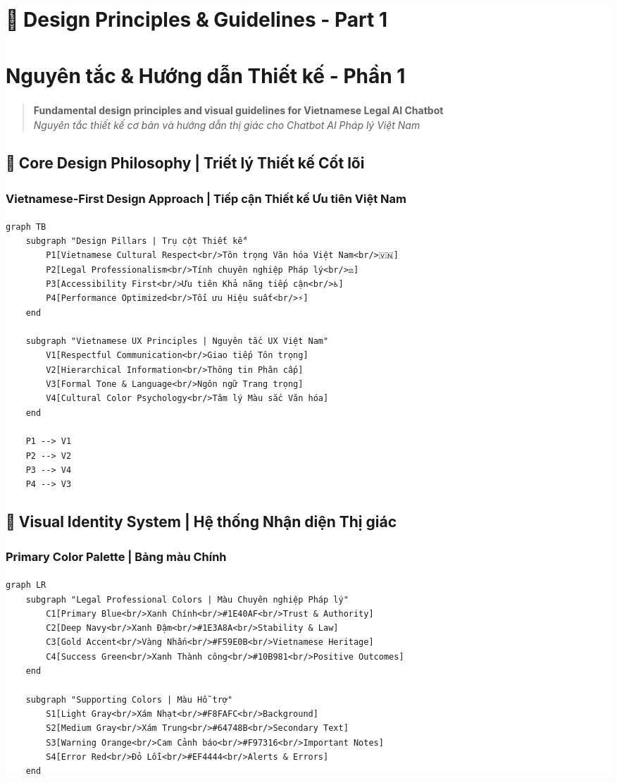 # 🎨 Design Principles & Guidelines - Part 1
# Nguyên tắc & Hướng dẫn Thiết kế - Phần 1

> **Fundamental design principles and visual guidelines for Vietnamese Legal AI Chatbot**  
> *Nguyên tắc thiết kế cơ bản và hướng dẫn thị giác cho Chatbot AI Pháp lý Việt Nam*

## 🎯 Core Design Philosophy | Triết lý Thiết kế Cốt lõi

### Vietnamese-First Design Approach | Tiếp cận Thiết kế Ưu tiên Việt Nam

```mermaid
graph TB
    subgraph "Design Pillars | Trụ cột Thiết kế"
        P1[Vietnamese Cultural Respect<br/>Tôn trọng Văn hóa Việt Nam<br/>🇻🇳]
        P2[Legal Professionalism<br/>Tính chuyên nghiệp Pháp lý<br/>⚖️]
        P3[Accessibility First<br/>Ưu tiên Khả năng tiếp cận<br/>♿]
        P4[Performance Optimized<br/>Tối ưu Hiệu suất<br/>⚡]
    end
    
    subgraph "Vietnamese UX Principles | Nguyên tắc UX Việt Nam"
        V1[Respectful Communication<br/>Giao tiếp Tôn trọng]
        V2[Hierarchical Information<br/>Thông tin Phân cấp]
        V3[Formal Tone & Language<br/>Ngôn ngữ Trang trọng]
        V4[Cultural Color Psychology<br/>Tâm lý Màu sắc Văn hóa]
    end
    
    P1 --> V1
    P2 --> V2
    P3 --> V4
    P4 --> V3
```

## 🎨 Visual Identity System | Hệ thống Nhận diện Thị giác

### Primary Color Palette | Bảng màu Chính

```mermaid
graph LR
    subgraph "Legal Professional Colors | Màu Chuyên nghiệp Pháp lý"
        C1[Primary Blue<br/>Xanh Chính<br/>#1E40AF<br/>Trust & Authority]
        C2[Deep Navy<br/>Xanh Đậm<br/>#1E3A8A<br/>Stability & Law]
        C3[Gold Accent<br/>Vàng Nhấn<br/>#F59E0B<br/>Vietnamese Heritage]
        C4[Success Green<br/>Xanh Thành công<br/>#10B981<br/>Positive Outcomes]
    end
    
    subgraph "Supporting Colors | Màu Hỗ trợ"
        S1[Light Gray<br/>Xám Nhạt<br/>#F8FAFC<br/>Background]
        S2[Medium Gray<br/>Xám Trung<br/>#64748B<br/>Secondary Text]
        S3[Warning Orange<br/>Cam Cảnh báo<br/>#F97316<br/>Important Notes]
        S4[Error Red<br/>Đỏ Lỗi<br/>#EF4444<br/>Alerts & Errors]
    end
```

